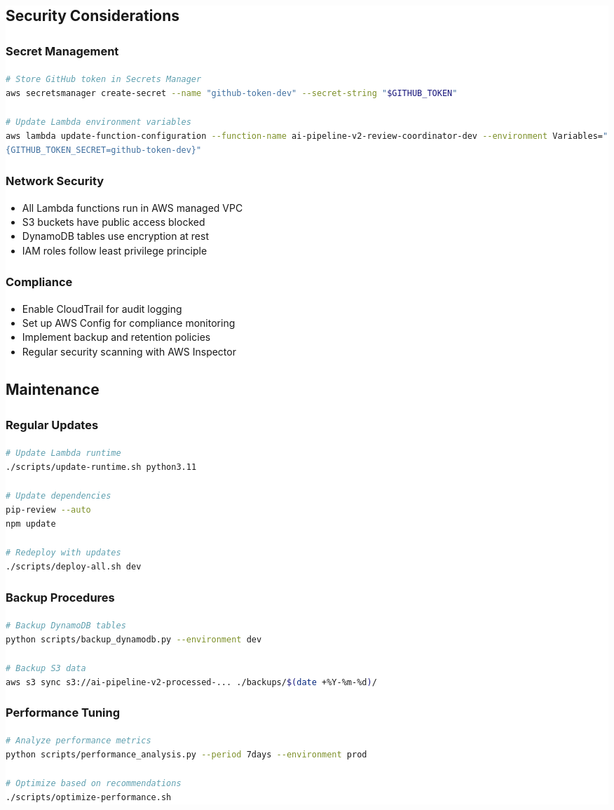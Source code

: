 ## Security Considerations

### Secret Management
```bash
# Store GitHub token in Secrets Manager
aws secretsmanager create-secret --name "github-token-dev" --secret-string "$GITHUB_TOKEN"

# Update Lambda environment variables
aws lambda update-function-configuration --function-name ai-pipeline-v2-review-coordinator-dev --environment Variables="{GITHUB_TOKEN_SECRET=github-token-dev}"
```

### Network Security
- All Lambda functions run in AWS managed VPC
- S3 buckets have public access blocked
- DynamoDB tables use encryption at rest
- IAM roles follow least privilege principle

### Compliance
- Enable CloudTrail for audit logging
- Set up AWS Config for compliance monitoring
- Implement backup and retention policies
- Regular security scanning with AWS Inspector

## Maintenance

### Regular Updates
```bash
# Update Lambda runtime
./scripts/update-runtime.sh python3.11

# Update dependencies
pip-review --auto
npm update

# Redeploy with updates
./scripts/deploy-all.sh dev
```

### Backup Procedures
```bash
# Backup DynamoDB tables
python scripts/backup_dynamodb.py --environment dev

# Backup S3 data
aws s3 sync s3://ai-pipeline-v2-processed-... ./backups/$(date +%Y-%m-%d)/
```

### Performance Tuning
```bash
# Analyze performance metrics
python scripts/performance_analysis.py --period 7days --environment prod

# Optimize based on recommendations
./scripts/optimize-performance.sh
```